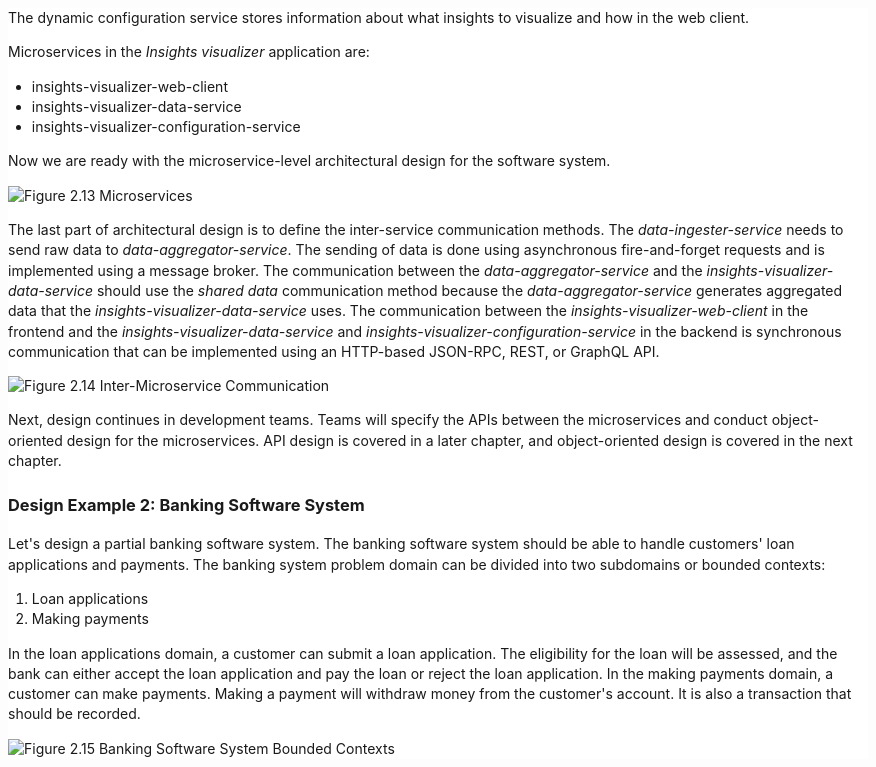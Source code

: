 The dynamic configuration service stores information about what insights to visualize and how in the web client.

 Microservices in the _Insights visualizer_ application are:

- insights-visualizer-web-client
- insights-visualizer-data-service
- insights-visualizer-configuration-service

Now we are ready with the microservice-level architectural design for the
software system.

![Figure 2.13 Microservices](images/02-05.png)

The last part of architectural design is to define the inter-service communication methods.
The _data-ingester-service_ needs to send raw data to _data-aggregator-service_. The sending of data is done using asynchronous fire-and-forget requests and is implemented using a message broker. The communication
between the _data-aggregator-service_ and the _insights-visualizer-data-service_ should use the
_shared data_ communication method because the _data-aggregator-service_ generates aggregated data that the
_insights-visualizer-data-service_ uses. The communication between the _insights-visualizer-web-client_ in the
frontend and the _insights-visualizer-data-service_ and _insights-visualizer-configuration-service_ in the backend
is synchronous communication that can be implemented using an HTTP-based JSON-RPC, REST, or GraphQL API.

![Figure 2.14 Inter-Microservice Communication](images/02-06.png)

Next, design continues in development teams.
Teams will specify the APIs between the microservices and conduct object-oriented design for the microservices.
API design is covered in a later chapter, and object-oriented design is covered in the next chapter.

### Design Example 2: Banking Software System

Let's design a partial banking software system. The banking software system should be able to handle customers'
loan applications and payments. The banking system problem domain can be divided into two subdomains or bounded contexts:

1) Loan applications
2) Making payments

In the loan applications domain, a customer can submit a loan application. The eligibility for the loan will be assessed,
and the bank can either accept the loan application and pay the loan or reject the loan application. In the making payments domain, a customer can make
payments. Making a payment will withdraw money from the customer's account. It is also a transaction that should be recorded.

![Figure 2.15 Banking Software System Bounded Contexts](images/02-08.png)
